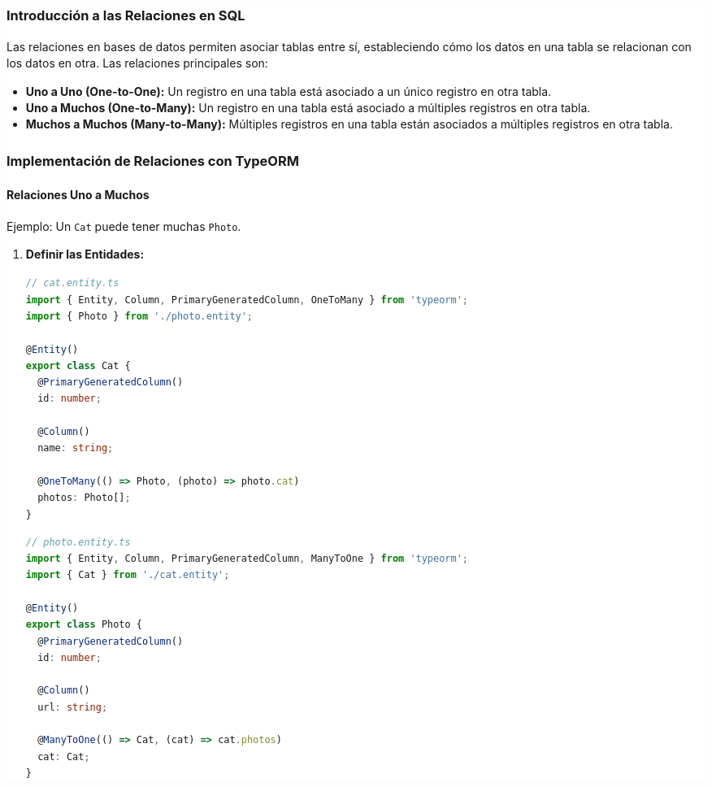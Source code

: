 ### Introducción a las Relaciones en SQL

Las relaciones en bases de datos permiten asociar tablas entre sí, estableciendo cómo los datos en una tabla se relacionan con los datos en otra. Las relaciones principales son:

- **Uno a Uno (One-to-One):** Un registro en una tabla está asociado a un único registro en otra tabla.
- **Uno a Muchos (One-to-Many):** Un registro en una tabla está asociado a múltiples registros en otra tabla.
- **Muchos a Muchos (Many-to-Many):** Múltiples registros en una tabla están asociados a múltiples registros en otra tabla.

### Implementación de Relaciones con TypeORM

#### Relaciones Uno a Muchos

Ejemplo: Un `Cat` puede tener muchas `Photo`.

1. **Definir las Entidades:**

   ```typescript
   // cat.entity.ts
   import { Entity, Column, PrimaryGeneratedColumn, OneToMany } from 'typeorm';
   import { Photo } from './photo.entity';

   @Entity()
   export class Cat {
     @PrimaryGeneratedColumn()
     id: number;

     @Column()
     name: string;

     @OneToMany(() => Photo, (photo) => photo.cat)
     photos: Photo[];
   }
   ```

   ```typescript
   // photo.entity.ts
   import { Entity, Column, PrimaryGeneratedColumn, ManyToOne } from 'typeorm';
   import { Cat } from './cat.entity';

   @Entity()
   export class Photo {
     @PrimaryGeneratedColumn()
     id: number;

     @Column()
     url: string;

     @ManyToOne(() => Cat, (cat) => cat.photos)
     cat: Cat;
   }
   ```
